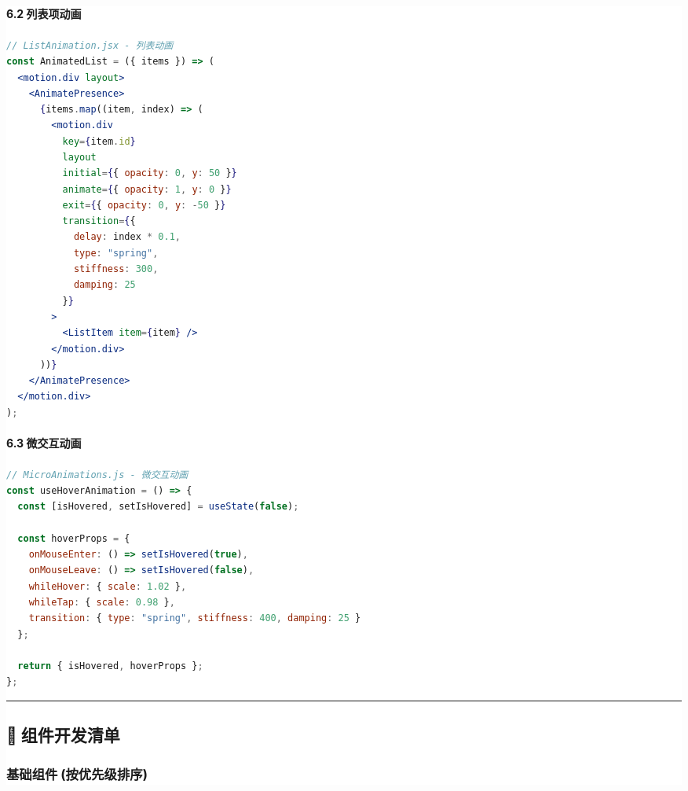 
#### 6.2 列表项动画
```jsx
// ListAnimation.jsx - 列表动画
const AnimatedList = ({ items }) => (
  <motion.div layout>
    <AnimatePresence>
      {items.map((item, index) => (
        <motion.div
          key={item.id}
          layout
          initial={{ opacity: 0, y: 50 }}
          animate={{ opacity: 1, y: 0 }}
          exit={{ opacity: 0, y: -50 }}
          transition={{ 
            delay: index * 0.1,
            type: "spring",
            stiffness: 300,
            damping: 25
          }}
        >
          <ListItem item={item} />
        </motion.div>
      ))}
    </AnimatePresence>
  </motion.div>
);
```

#### 6.3 微交互动画
```jsx
// MicroAnimations.js - 微交互动画
const useHoverAnimation = () => {
  const [isHovered, setIsHovered] = useState(false);
  
  const hoverProps = {
    onMouseEnter: () => setIsHovered(true),
    onMouseLeave: () => setIsHovered(false),
    whileHover: { scale: 1.02 },
    whileTap: { scale: 0.98 },
    transition: { type: "spring", stiffness: 400, damping: 25 }
  };
  
  return { isHovered, hoverProps };
};
```

---

## 🧩 组件开发清单

### 基础组件 (按优先级排序)
